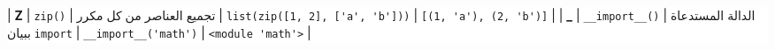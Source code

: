 | **Z**    | `zip()`           | تجميع العناصر من كل مكرر | `list(zip([1, 2], ['a', 'b']))` | `[(1, 'a'), (2, 'b')]` |
| **_**    | `__import__()`    | الدالة المستدعاة ببيان `import` | `__import__('math')`  | `<module 'math'>`    |